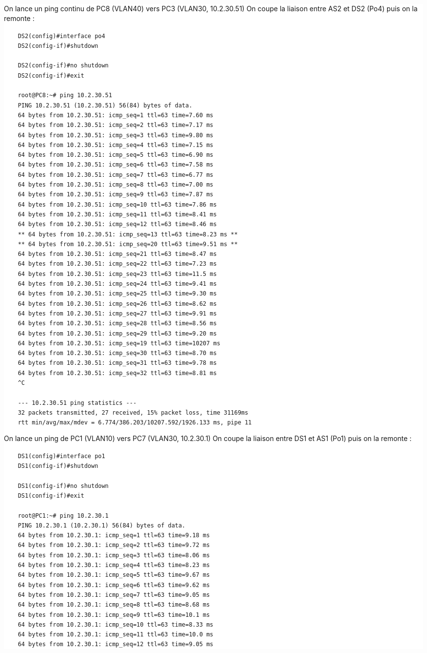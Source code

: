 
On lance un ping continu de PC8 (VLAN40) vers PC3 (VLAN30, 10.2.30.51)
On coupe la liaison entre AS2 et DS2 (Po4) puis on la remonte :

        DS2(config)#interface po4
        DS2(config-if)#shutdown
        
        DS2(config-if)#no shutdown
        DS2(config-if)#exit

        root@PC8:~# ping 10.2.30.51
        PING 10.2.30.51 (10.2.30.51) 56(84) bytes of data.
        64 bytes from 10.2.30.51: icmp_seq=1 ttl=63 time=7.60 ms
        64 bytes from 10.2.30.51: icmp_seq=2 ttl=63 time=7.17 ms
        64 bytes from 10.2.30.51: icmp_seq=3 ttl=63 time=9.80 ms
        64 bytes from 10.2.30.51: icmp_seq=4 ttl=63 time=7.15 ms
        64 bytes from 10.2.30.51: icmp_seq=5 ttl=63 time=6.90 ms
        64 bytes from 10.2.30.51: icmp_seq=6 ttl=63 time=7.58 ms
        64 bytes from 10.2.30.51: icmp_seq=7 ttl=63 time=6.77 ms
        64 bytes from 10.2.30.51: icmp_seq=8 ttl=63 time=7.00 ms
        64 bytes from 10.2.30.51: icmp_seq=9 ttl=63 time=7.87 ms
        64 bytes from 10.2.30.51: icmp_seq=10 ttl=63 time=7.86 ms
        64 bytes from 10.2.30.51: icmp_seq=11 ttl=63 time=8.41 ms
        64 bytes from 10.2.30.51: icmp_seq=12 ttl=63 time=8.46 ms
        ** 64 bytes from 10.2.30.51: icmp_seq=13 ttl=63 time=8.23 ms **
        ** 64 bytes from 10.2.30.51: icmp_seq=20 ttl=63 time=9.51 ms **
        64 bytes from 10.2.30.51: icmp_seq=21 ttl=63 time=8.47 ms
        64 bytes from 10.2.30.51: icmp_seq=22 ttl=63 time=7.23 ms
        64 bytes from 10.2.30.51: icmp_seq=23 ttl=63 time=11.5 ms
        64 bytes from 10.2.30.51: icmp_seq=24 ttl=63 time=9.41 ms
        64 bytes from 10.2.30.51: icmp_seq=25 ttl=63 time=9.30 ms
        64 bytes from 10.2.30.51: icmp_seq=26 ttl=63 time=8.62 ms
        64 bytes from 10.2.30.51: icmp_seq=27 ttl=63 time=9.91 ms
        64 bytes from 10.2.30.51: icmp_seq=28 ttl=63 time=8.56 ms
        64 bytes from 10.2.30.51: icmp_seq=29 ttl=63 time=9.20 ms
        64 bytes from 10.2.30.51: icmp_seq=19 ttl=63 time=10207 ms
        64 bytes from 10.2.30.51: icmp_seq=30 ttl=63 time=8.70 ms
        64 bytes from 10.2.30.51: icmp_seq=31 ttl=63 time=9.78 ms
        64 bytes from 10.2.30.51: icmp_seq=32 ttl=63 time=8.81 ms
        ^C

        --- 10.2.30.51 ping statistics ---
        32 packets transmitted, 27 received, 15% packet loss, time 31169ms
        rtt min/avg/max/mdev = 6.774/386.203/10207.592/1926.133 ms, pipe 11

On lance un ping de PC1 (VLAN10) vers PC7 (VLAN30, 10.2.30.1)
On coupe la liaison entre DS1 et AS1 (Po1) puis on la remonte :

        DS1(config)#interface po1
        DS1(config-if)#shutdown
        
        DS1(config-if)#no shutdown
        DS1(config-if)#exit

        root@PC1:~# ping 10.2.30.1
        PING 10.2.30.1 (10.2.30.1) 56(84) bytes of data.
        64 bytes from 10.2.30.1: icmp_seq=1 ttl=63 time=9.18 ms
        64 bytes from 10.2.30.1: icmp_seq=2 ttl=63 time=9.72 ms
        64 bytes from 10.2.30.1: icmp_seq=3 ttl=63 time=8.06 ms
        64 bytes from 10.2.30.1: icmp_seq=4 ttl=63 time=8.23 ms
        64 bytes from 10.2.30.1: icmp_seq=5 ttl=63 time=9.67 ms
        64 bytes from 10.2.30.1: icmp_seq=6 ttl=63 time=9.62 ms
        64 bytes from 10.2.30.1: icmp_seq=7 ttl=63 time=9.05 ms
        64 bytes from 10.2.30.1: icmp_seq=8 ttl=63 time=8.68 ms
        64 bytes from 10.2.30.1: icmp_seq=9 ttl=63 time=10.1 ms
        64 bytes from 10.2.30.1: icmp_seq=10 ttl=63 time=8.33 ms
        64 bytes from 10.2.30.1: icmp_seq=11 ttl=63 time=10.0 ms
        64 bytes from 10.2.30.1: icmp_seq=12 ttl=63 time=9.05 ms